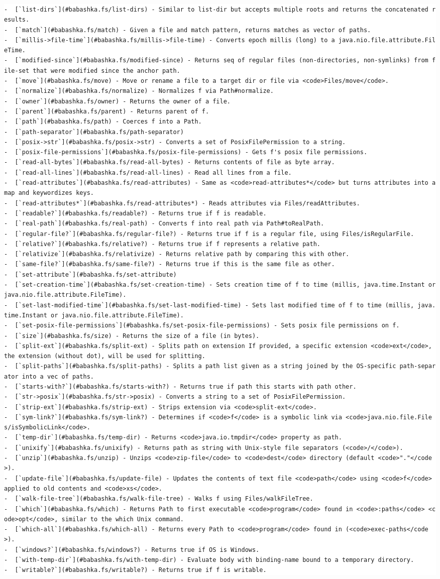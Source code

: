     -  [`list-dirs`](#babashka.fs/list-dirs) - Similar to list-dir but accepts multiple roots and returns the concatenated results.
    -  [`match`](#babashka.fs/match) - Given a file and match pattern, returns matches as vector of paths.
    -  [`millis->file-time`](#babashka.fs/millis->file-time) - Converts epoch millis (long) to a java.nio.file.attribute.FileTime.
    -  [`modified-since`](#babashka.fs/modified-since) - Returns seq of regular files (non-directories, non-symlinks) from file-set that were modified since the anchor path.
    -  [`move`](#babashka.fs/move) - Move or rename a file to a target dir or file via <code>Files/move</code>.
    -  [`normalize`](#babashka.fs/normalize) - Normalizes f via Path#normalize.
    -  [`owner`](#babashka.fs/owner) - Returns the owner of a file.
    -  [`parent`](#babashka.fs/parent) - Returns parent of f.
    -  [`path`](#babashka.fs/path) - Coerces f into a Path.
    -  [`path-separator`](#babashka.fs/path-separator)
    -  [`posix->str`](#babashka.fs/posix->str) - Converts a set of PosixFilePermission to a string.
    -  [`posix-file-permissions`](#babashka.fs/posix-file-permissions) - Gets f's posix file permissions.
    -  [`read-all-bytes`](#babashka.fs/read-all-bytes) - Returns contents of file as byte array.
    -  [`read-all-lines`](#babashka.fs/read-all-lines) - Read all lines from a file.
    -  [`read-attributes`](#babashka.fs/read-attributes) - Same as <code>read-attributes*</code> but turns attributes into a map and keywordizes keys.
    -  [`read-attributes*`](#babashka.fs/read-attributes*) - Reads attributes via Files/readAttributes.
    -  [`readable?`](#babashka.fs/readable?) - Returns true if f is readable.
    -  [`real-path`](#babashka.fs/real-path) - Converts f into real path via Path#toRealPath.
    -  [`regular-file?`](#babashka.fs/regular-file?) - Returns true if f is a regular file, using Files/isRegularFile.
    -  [`relative?`](#babashka.fs/relative?) - Returns true if f represents a relative path.
    -  [`relativize`](#babashka.fs/relativize) - Returns relative path by comparing this with other.
    -  [`same-file?`](#babashka.fs/same-file?) - Returns true if this is the same file as other.
    -  [`set-attribute`](#babashka.fs/set-attribute)
    -  [`set-creation-time`](#babashka.fs/set-creation-time) - Sets creation time of f to time (millis, java.time.Instant or java.nio.file.attribute.FileTime).
    -  [`set-last-modified-time`](#babashka.fs/set-last-modified-time) - Sets last modified time of f to time (millis, java.time.Instant or java.nio.file.attribute.FileTime).
    -  [`set-posix-file-permissions`](#babashka.fs/set-posix-file-permissions) - Sets posix file permissions on f.
    -  [`size`](#babashka.fs/size) - Returns the size of a file (in bytes).
    -  [`split-ext`](#babashka.fs/split-ext) - Splits path on extension If provided, a specific extension <code>ext</code>, the extension (without dot), will be used for splitting.
    -  [`split-paths`](#babashka.fs/split-paths) - Splits a path list given as a string joined by the OS-specific path-separator into a vec of paths.
    -  [`starts-with?`](#babashka.fs/starts-with?) - Returns true if path this starts with path other.
    -  [`str->posix`](#babashka.fs/str->posix) - Converts a string to a set of PosixFilePermission.
    -  [`strip-ext`](#babashka.fs/strip-ext) - Strips extension via <code>split-ext</code>.
    -  [`sym-link?`](#babashka.fs/sym-link?) - Determines if <code>f</code> is a symbolic link via <code>java.nio.file.Files/isSymbolicLink</code>.
    -  [`temp-dir`](#babashka.fs/temp-dir) - Returns <code>java.io.tmpdir</code> property as path.
    -  [`unixify`](#babashka.fs/unixify) - Returns path as string with Unix-style file separators (<code>/</code>).
    -  [`unzip`](#babashka.fs/unzip) - Unzips <code>zip-file</code> to <code>dest</code> directory (default <code>"."</code>).
    -  [`update-file`](#babashka.fs/update-file) - Updates the contents of text file <code>path</code> using <code>f</code> applied to old contents and <code>xs</code>.
    -  [`walk-file-tree`](#babashka.fs/walk-file-tree) - Walks f using Files/walkFileTree.
    -  [`which`](#babashka.fs/which) - Returns Path to first executable <code>program</code> found in <code>:paths</code> <code>opt</code>, similar to the which Unix command.
    -  [`which-all`](#babashka.fs/which-all) - Returns every Path to <code>program</code> found in (<code>exec-paths</code>).
    -  [`windows?`](#babashka.fs/windows?) - Returns true if OS is Windows.
    -  [`with-temp-dir`](#babashka.fs/with-temp-dir) - Evaluate body with binding-name bound to a temporary directory.
    -  [`writable?`](#babashka.fs/writable?) - Returns true if f is writable.